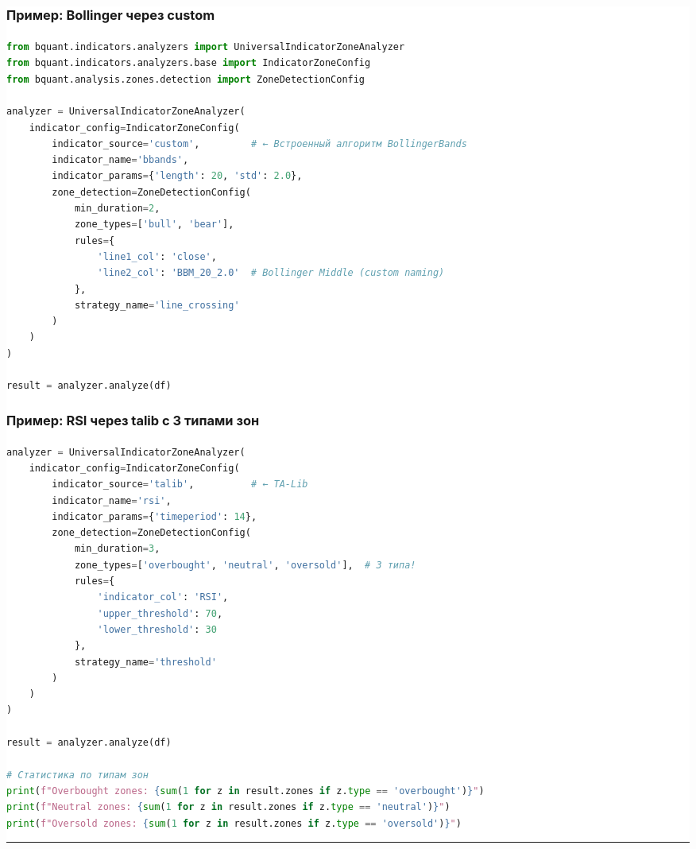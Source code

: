 
### Пример: Bollinger через custom

```python
from bquant.indicators.analyzers import UniversalIndicatorZoneAnalyzer
from bquant.indicators.analyzers.base import IndicatorZoneConfig
from bquant.analysis.zones.detection import ZoneDetectionConfig

analyzer = UniversalIndicatorZoneAnalyzer(
    indicator_config=IndicatorZoneConfig(
        indicator_source='custom',         # ← Встроенный алгоритм BollingerBands
        indicator_name='bbands',
        indicator_params={'length': 20, 'std': 2.0},
        zone_detection=ZoneDetectionConfig(
            min_duration=2,
            zone_types=['bull', 'bear'],
            rules={
                'line1_col': 'close',
                'line2_col': 'BBM_20_2.0'  # Bollinger Middle (custom naming)
            },
            strategy_name='line_crossing'
        )
    )
)

result = analyzer.analyze(df)
```

### Пример: RSI через talib с 3 типами зон

```python
analyzer = UniversalIndicatorZoneAnalyzer(
    indicator_config=IndicatorZoneConfig(
        indicator_source='talib',          # ← TA-Lib
        indicator_name='rsi',
        indicator_params={'timeperiod': 14},
        zone_detection=ZoneDetectionConfig(
            min_duration=3,
            zone_types=['overbought', 'neutral', 'oversold'],  # 3 типа!
            rules={
                'indicator_col': 'RSI',
                'upper_threshold': 70,
                'lower_threshold': 30
            },
            strategy_name='threshold'
        )
    )
)

result = analyzer.analyze(df)

# Статистика по типам зон
print(f"Overbought zones: {sum(1 for z in result.zones if z.type == 'overbought')}")
print(f"Neutral zones: {sum(1 for z in result.zones if z.type == 'neutral')}")
print(f"Oversold zones: {sum(1 for z in result.zones if z.type == 'oversold')}")
```

---